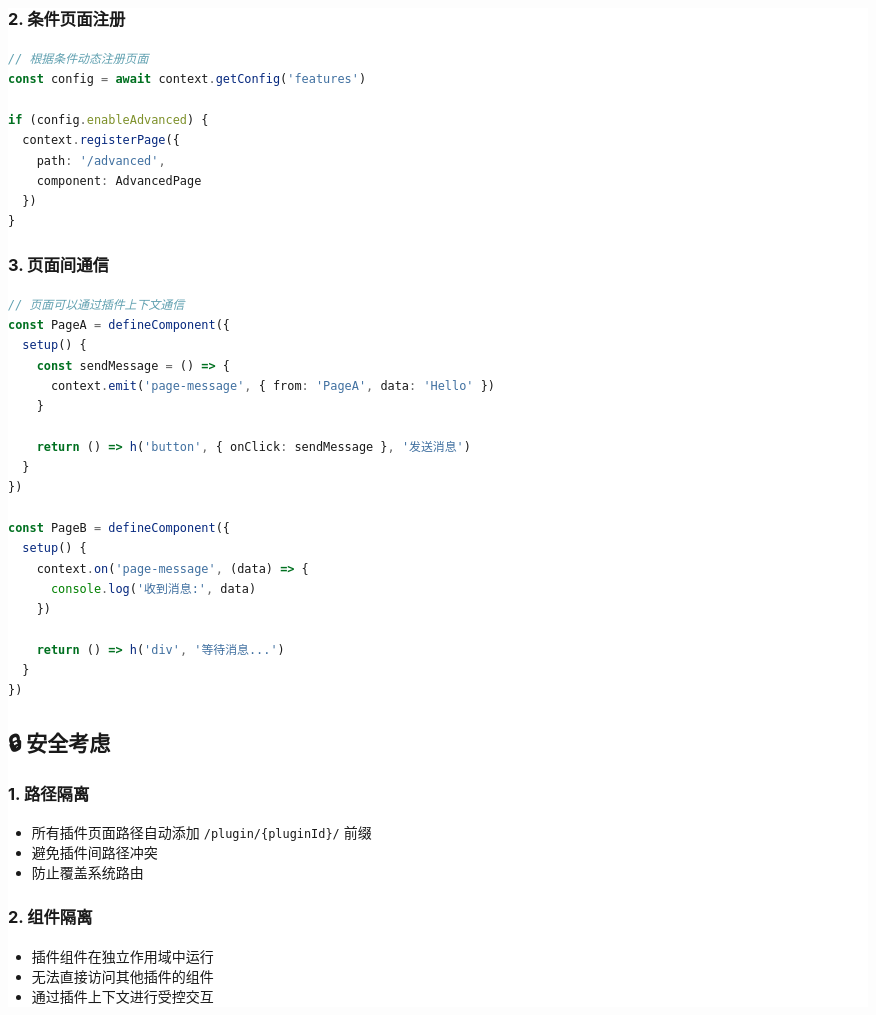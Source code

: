 ### 2. 条件页面注册

```typescript
// 根据条件动态注册页面
const config = await context.getConfig('features')

if (config.enableAdvanced) {
  context.registerPage({
    path: '/advanced',
    component: AdvancedPage
  })
}
```

### 3. 页面间通信

```typescript
// 页面可以通过插件上下文通信
const PageA = defineComponent({
  setup() {
    const sendMessage = () => {
      context.emit('page-message', { from: 'PageA', data: 'Hello' })
    }
    
    return () => h('button', { onClick: sendMessage }, '发送消息')
  }
})

const PageB = defineComponent({
  setup() {
    context.on('page-message', (data) => {
      console.log('收到消息:', data)
    })
    
    return () => h('div', '等待消息...')
  }
})
```

## 🔒 安全考虑

### 1. 路径隔离
- 所有插件页面路径自动添加 `/plugin/{pluginId}/` 前缀
- 避免插件间路径冲突
- 防止覆盖系统路由

### 2. 组件隔离
- 插件组件在独立作用域中运行
- 无法直接访问其他插件的组件
- 通过插件上下文进行受控交互
